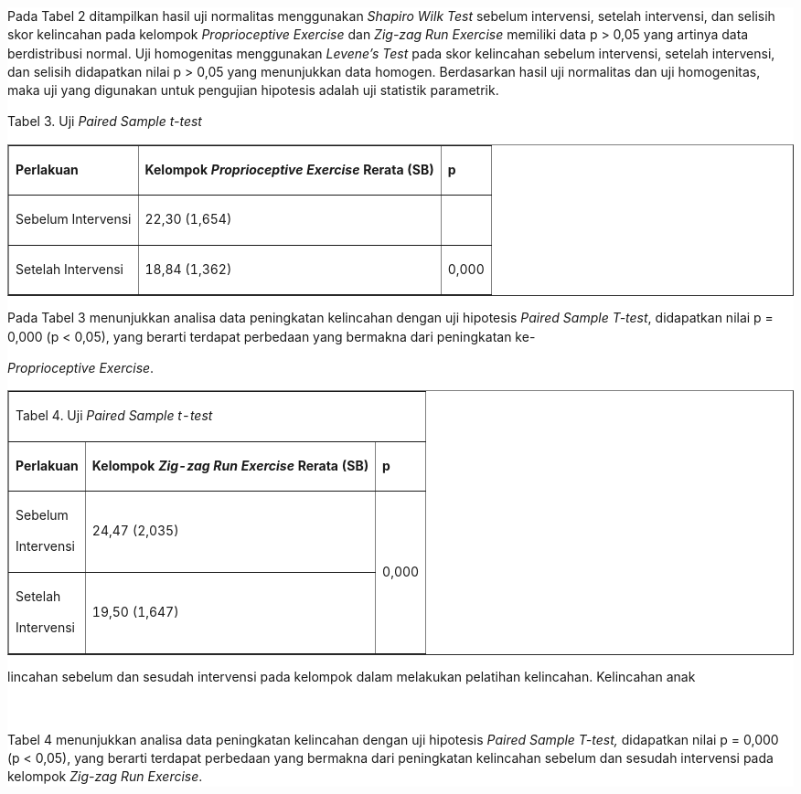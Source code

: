 <p><span class="font1">Pada Tabel 2 ditampilkan hasil uji normalitas menggunakan </span><span class="font1" style="font-style:italic;">Shapiro Wilk Test</span><span class="font1"> sebelum intervensi, setelah intervensi, dan selisih skor kelincahan pada kelompok </span><span class="font1" style="font-style:italic;">Proprioceptive Exercise</span><span class="font1"> dan </span><span class="font1" style="font-style:italic;">Zig-zag Run Exercise</span><span class="font1"> memiliki data p &gt;&nbsp;0,05 yang artinya data berdistribusi normal. Uji homogenitas menggunakan </span><span class="font1" style="font-style:italic;">Levene’s Test </span><span class="font1">pada skor kelincahan sebelum intervensi, setelah intervensi, dan selisih didapatkan nilai p &gt;&nbsp;0,05 yang menunjukkan data homogen. Berdasarkan hasil uji normalitas dan uji homogenitas, maka uji yang digunakan untuk pengujian hipotesis adalah uji statistik parametrik.</span></p>
<p><span class="font1">Tabel 3. Uji </span><span class="font1" style="font-style:italic;">Paired Sample t-test</span></p>
<table border="1">
<tr><td style="vertical-align:middle;">
<p><span class="font0" style="font-weight:bold;">Perlakuan</span></p></td><td style="vertical-align:bottom;">
<p><span class="font0" style="font-weight:bold;">Kelompok </span><span class="font0" style="font-weight:bold;font-style:italic;">Proprioceptive Exercise </span><span class="font0" style="font-weight:bold;">Rerata (SB)</span></p></td><td style="vertical-align:middle;">
<p><span class="font0" style="font-weight:bold;">p</span></p></td></tr>
<tr><td style="vertical-align:middle;">
<p><span class="font0">Sebelum Intervensi</span></p></td><td style="vertical-align:middle;">
<p><span class="font0">22,30 (1,654)</span></p></td><td style="vertical-align:top;"></td></tr>
<tr><td style="vertical-align:bottom;">
<p><span class="font0">Setelah Intervensi</span></p></td><td style="vertical-align:bottom;">
<p><span class="font0">18,84 (1,362)</span></p></td><td style="vertical-align:top;">
<p><span class="font0">0,000</span></p></td></tr>
</table>
<p><span class="font1">Pada Tabel 3 menunjukkan analisa data peningkatan kelincahan dengan uji hipotesis </span><span class="font1" style="font-style:italic;">Paired Sample T-test</span><span class="font1">, didapatkan nilai p = 0,000 (p &lt;&nbsp;0,05), yang berarti terdapat perbedaan yang bermakna dari peningkatan ke-</span></p>
<p><span class="font1" style="font-style:italic;">Proprioceptive Exercise</span><span class="font1">.</span></p>
<table border="1">
<tr><td colspan="3" style="vertical-align:top;">
<p><span class="font1">Tabel 4. Uji </span><span class="font1" style="font-style:italic;">Paired Sample t-test</span></p></td></tr>
<tr><td style="vertical-align:middle;">
<p><span class="font0" style="font-weight:bold;">Perlakuan</span></p></td><td style="vertical-align:bottom;">
<p><span class="font0" style="font-weight:bold;">Kelompok </span><span class="font0" style="font-weight:bold;font-style:italic;">Zig-zag Run Exercise </span><span class="font0" style="font-weight:bold;">Rerata (SB)</span></p></td><td style="vertical-align:middle;">
<p><span class="font0" style="font-weight:bold;">p</span></p></td></tr>
<tr><td style="vertical-align:middle;">
<p><span class="font0">Sebelum</span></p>
<p><span class="font0">Intervensi</span></p></td><td style="vertical-align:middle;">
<p><span class="font0">24,47 (2,035)</span></p></td><td rowspan="2" style="vertical-align:middle;">
<p><span class="font0">0,000</span></p></td></tr>
<tr><td style="vertical-align:middle;">
<p><span class="font0">Setelah</span></p>
<p><span class="font0">Intervensi</span></p></td><td style="vertical-align:middle;">
<p><span class="font0">19,50 (1,647)</span></p></td></tr>
</table>
<div>
<p><span class="font1">lincahan sebelum dan sesudah intervensi pada kelompok dalam melakukan pelatihan kelincahan. Kelincahan anak</span></p>
</div><br clear="all">
<p><span class="font1">Tabel 4 menunjukkan analisa data peningkatan kelincahan dengan uji hipotesis </span><span class="font1" style="font-style:italic;">Paired Sample T-test, </span><span class="font1">didapatkan nilai p = 0,000 (p &lt;&nbsp;0,05), yang berarti terdapat perbedaan yang bermakna dari peningkatan kelincahan sebelum dan sesudah intervensi pada kelompok </span><span class="font1" style="font-style:italic;">Zig-zag Run Exercise</span><span class="font1">.</span></p>
